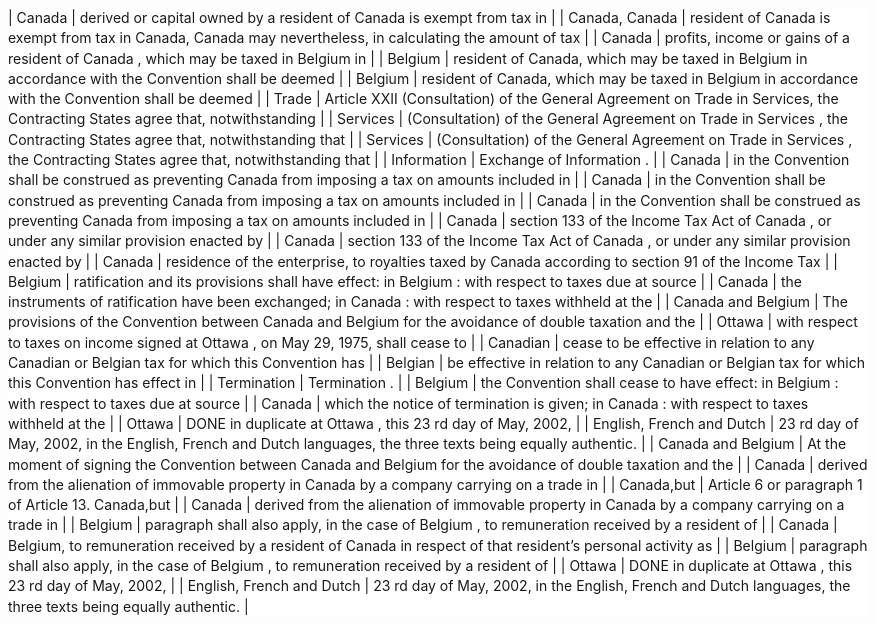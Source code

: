 | Canada                    | derived or capital owned by a resident of Canada  is exempt from tax in                                                        |
| Canada, Canada            | resident of Canada is exempt from tax in Canada, Canada may nevertheless, in calculating the amount of tax                     |
| Canada                    | profits, income or gains of a resident of Canada , which may be taxed in Belgium in                                            |
| Belgium                   | resident of Canada, which may be taxed in Belgium in accordance with the Convention shall be deemed                            |
| Belgium                   | resident of Canada, which may be taxed in Belgium in accordance with the Convention shall be deemed                            |
| Trade                     | Article XXII (Consultation) of the General Agreement on Trade in Services, the Contracting States agree that, notwithstanding  |
| Services                  | (Consultation) of the General Agreement on Trade in Services , the Contracting States agree that, notwithstanding that         |
| Services                  | (Consultation) of the General Agreement on Trade in Services , the Contracting States agree that, notwithstanding that         |
| Information               | Exchange of  Information .                                                                                                     |
| Canada                    | in the Convention shall be construed as preventing Canada from imposing a tax on amounts included in                           |
| Canada                    | in the Convention shall be construed as preventing Canada from imposing a tax on amounts included in                           |
| Canada                    | in the Convention shall be construed as preventing Canada from imposing a tax on amounts included in                           |
| Canada                    | section 133 of the Income Tax Act of Canada , or under any similar provision enacted by                                        |
| Canada                    | section 133 of the Income Tax Act of Canada , or under any similar provision enacted by                                        |
| Canada                    | residence of the enterprise, to royalties taxed by Canada according to section 91 of the Income Tax                            |
| Belgium                   | ratification and its provisions shall have effect: in Belgium : with respect to taxes due at source                            |
| Canada                    | the instruments of ratification have been exchanged; in Canada : with respect to taxes withheld at the                         |
| Canada and Belgium        | The provisions of the Convention between  Canada and Belgium for the avoidance of double taxation and the                      |
| Ottawa                    | with respect to taxes on income signed at Ottawa , on May 29, 1975, shall cease to                                             |
| Canadian                  | cease to be effective in relation to any Canadian or Belgian tax for which this Convention has                                 |
| Belgian                   | be effective in relation to any Canadian or Belgian tax for which this Convention has effect in                                |
| Termination               | Termination .                                                                                                                  |
| Belgium                   | the Convention shall cease to have effect: in Belgium : with respect to taxes due at source                                    |
| Canada                    | which the notice of termination is given; in Canada : with respect to taxes withheld at the                                    |
| Ottawa                    | DONE in duplicate at  Ottawa , this 23 rd day of May, 2002,                                                                    |
| English, French and Dutch | 23 rd day of May, 2002, in the English, French and Dutch  languages, the three texts being equally authentic.                  |
| Canada and Belgium        | At the moment of signing the Convention between  Canada and Belgium for the avoidance of double taxation and the               |
| Canada                    | derived from the alienation of immovable property in Canada by a company carrying on a trade in                                |
| Canada,but                | Article 6 or paragraph 1 of Article 13. Canada,but                                                                             |
| Canada                    | derived from the alienation of immovable property in Canada by a company carrying on a trade in                                |
| Belgium                   | paragraph shall also apply, in the case of Belgium , to remuneration received by a resident of                                 |
| Canada                    | Belgium, to remuneration received by a resident of Canada in respect of that resident’s personal activity as                   |
| Belgium                   | paragraph shall also apply, in the case of Belgium , to remuneration received by a resident of                                 |
| Ottawa                    | DONE in duplicate at  Ottawa , this 23 rd day of May, 2002,                                                                    |
| English, French and Dutch | 23 rd day of May, 2002, in the English, French and Dutch  languages, the three texts being equally authentic.                  |
